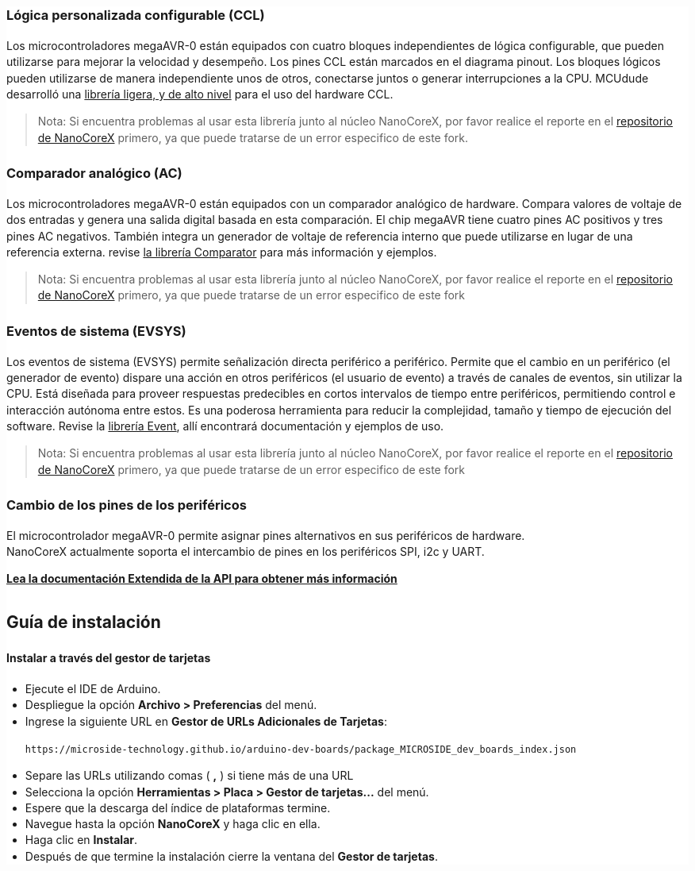 ### Lógica personalizada configurable (CCL)
Los microcontroladores megaAVR-0 están equipados con cuatro bloques independientes de lógica configurable, que pueden utilizarse para mejorar la velocidad y desempeño. Los pines CCL están marcados en el diagrama pinout. Los bloques lógicos pueden utilizarse de manera independiente unos de otros, conectarse juntos o generar interrupciones a la CPU. MCUdude desarrolló una  [librería ligera, y de alto nivel](https://github.com/MICROSIDE-TECHNOLOGY/NanoCoreX/tree/master/megaavr/libraries/Logic) para el uso del hardware CCL.

>Nota: Si encuentra problemas al usar esta librería junto al núcleo NanoCoreX, por favor realice el reporte en el [repositorio de NanoCoreX](https://github.com/MICROSIDE-TECHNOLOGY/NanoCoreX) primero, ya que puede tratarse de un error especifico de este fork.

### Comparador analógico (AC)
Los microcontroladores megaAVR-0 están equipados con un comparador analógico de hardware. Compara valores de voltaje de dos entradas y genera una salida digital basada en esta comparación. El chip megaAVR tiene cuatro pines AC positivos y tres pines AC negativos. También integra un generador de voltaje de referencia interno que puede utilizarse en lugar de una referencia externa.
revise [la librería Comparator](https://github.com/MICROSIDE-TECHNOLOGY/NanoCoreX/tree/master/megaavr/libraries/Comparator) para más información y ejemplos.

>Nota: Si encuentra problemas al usar esta librería junto al núcleo NanoCoreX, por favor realice el reporte en el [repositorio de NanoCoreX](https://github.com/MICROSIDE-TECHNOLOGY/NanoCoreX) primero, ya que puede tratarse de un error especifico de este fork

### Eventos de sistema (EVSYS)
Los eventos de sistema (EVSYS) permite señalización directa periférico a periférico. Permite que el cambio en un periférico (el generador de evento) dispare una acción en otros periféricos (el usuario de evento) a través de canales de eventos, sin utilizar la CPU. Está diseñada para proveer respuestas predecibles en cortos intervalos de tiempo entre periféricos, permitiendo control e interacción autónoma entre estos. Es una poderosa herramienta para reducir la complejidad, tamaño y tiempo de ejecución del software. Revise la [librería Event](https://github.com/MICROSIDE-TECHNOLOGY/NanoCoreX/tree/master/megaavr/libraries/Event), allí encontrará documentación y ejemplos de uso.

>Nota: Si encuentra problemas al usar esta librería junto al núcleo NanoCoreX, por favor realice el reporte en el [repositorio de NanoCoreX](https://github.com/MICROSIDE-TECHNOLOGY/NanoCoreX) primero, ya que puede tratarse de un error especifico de este fork

### Cambio de los pines de los periféricos
El microcontrolador megaAVR-0 permite asignar pines alternativos en sus periféricos de hardware.<br/>
NanoCoreX actualmente soporta el intercambio de pines en los periféricos SPI, i2c y UART.

[**Lea la documentación Extendida de la API para obtener más información**](https://github.com/MICROSIDE-TECHNOLOGY/NanoCoreX/blob/master/Extended-API.es-419.md#peripheral-pin-swapping)

## Guía de instalación
#### Instalar a través del gestor de tarjetas
* Ejecute el IDE de Arduino.
* Despliegue la opción **Archivo > Preferencias** del menú.
* Ingrese la siguiente URL en **Gestor de URLs Adicionales de Tarjetas**:
    ```
    https://microside-technology.github.io/arduino-dev-boards/package_MICROSIDE_dev_boards_index.json
    ```
* Separe las URLs utilizando comas ( **,** ) si tiene más de una URL
* Selecciona la opción **Herramientas > Placa > Gestor de tarjetas...** del menú.
* Espere que la descarga del índice de plataformas termine.
* Navegue hasta la opción **NanoCoreX** y haga clic en ella.
* Haga clic en **Instalar**.
* Después de que termine la instalación cierre la ventana del **Gestor de tarjetas**.
